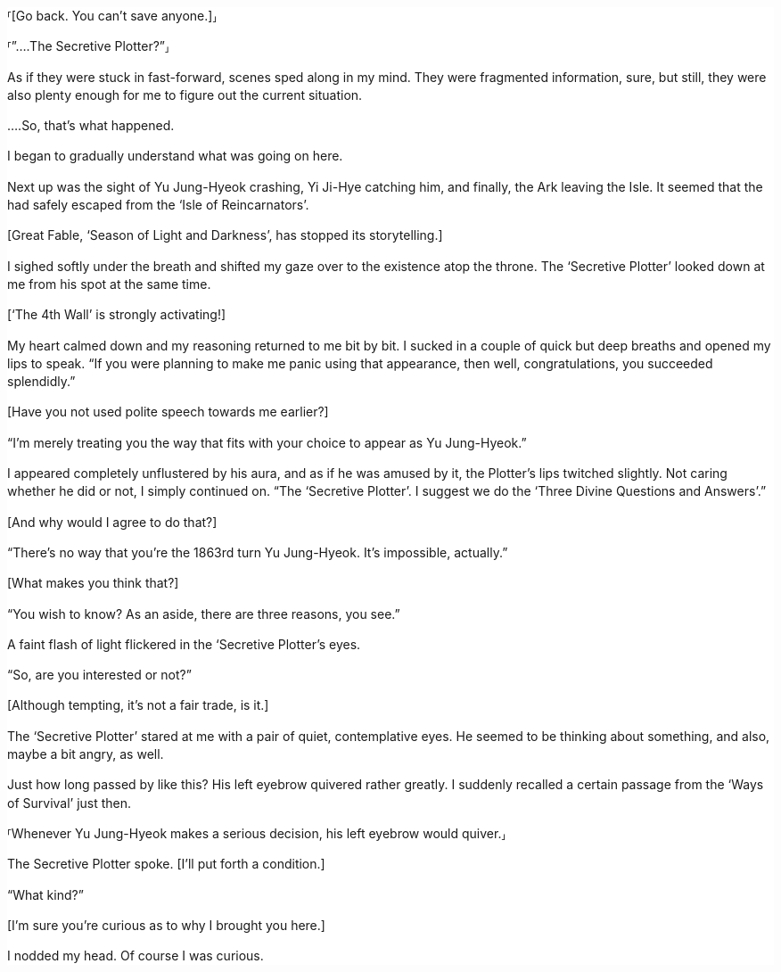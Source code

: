 ⸢[Go back. You can’t save anyone.]⸥

⸢”….The Secretive Plotter?”⸥

As if they were stuck in fast-forward, scenes sped along in my mind. They were fragmented information, sure, but still, they were also plenty enough for me to figure out the current situation.

….So, that’s what happened.

I began to gradually understand what was going on here.

Next up was the sight of Yu Jung-Hyeok crashing, Yi Ji-Hye catching him, and finally, the Ark leaving the Isle. It seemed that the <Kim Dok-Ja Company> had safely escaped from the ‘Isle of Reincarnators’.

[Great Fable, ‘Season of Light and Darkness’, has stopped its storytelling.]

I sighed softly under the breath and shifted my gaze over to the existence atop the throne. The ‘Secretive Plotter’ looked down at me from his spot at the same time.

[‘The 4th Wall’ is strongly activating!]

My heart calmed down and my reasoning returned to me bit by bit. I sucked in a couple of quick but deep breaths and opened my lips to speak. “If you were planning to make me panic using that appearance, then well, congratulations, you succeeded splendidly.”

[Have you not used polite speech towards me earlier?]

“I’m merely treating you the way that fits with your choice to appear as Yu Jung-Hyeok.”

I appeared completely unflustered by his aura, and as if he was amused by it, the Plotter’s lips twitched slightly. Not caring whether he did or not, I simply continued on. “The ‘Secretive Plotter’. I suggest we do the ‘Three Divine Questions and Answers’.”

[And why would I agree to do that?]

“There’s no way that you’re the 1863rd turn Yu Jung-Hyeok. It’s impossible, actually.”

[What makes you think that?]

“You wish to know? As an aside, there are three reasons, you see.”

A faint flash of light flickered in the ‘Secretive Plotter’s eyes.

“So, are you interested or not?”

[Although tempting, it’s not a fair trade, is it.]

The ‘Secretive Plotter’ stared at me with a pair of quiet, contemplative eyes. He seemed to be thinking about something, and also, maybe a bit angry, as well.

Just how long passed by like this? His left eyebrow quivered rather greatly. I suddenly recalled a certain passage from the ‘Ways of Survival’ just then.

⸢Whenever Yu Jung-Hyeok makes a serious decision, his left eyebrow would quiver.⸥

The Secretive Plotter spoke. [I’ll put forth a condition.]

“What kind?”

[I’m sure you’re curious as to why I brought you here.]

I nodded my head. Of course I was curious.
